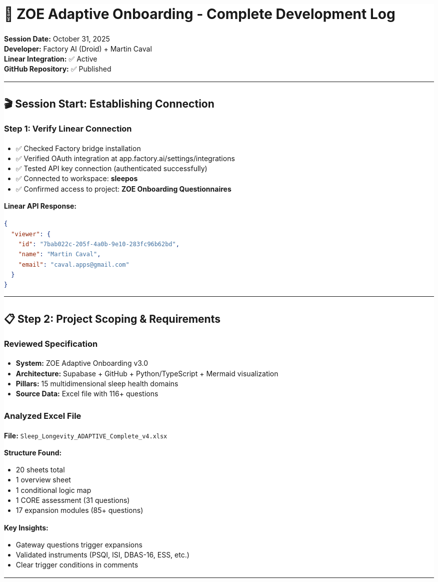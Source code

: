 # 📝 ZOE Adaptive Onboarding - Complete Development Log

**Session Date:** October 31, 2025  
**Developer:** Factory AI (Droid) + Martin Caval  
**Linear Integration:** ✅ Active  
**GitHub Repository:** ✅ Published

---

## 🎬 Session Start: Establishing Connection

### Step 1: Verify Linear Connection
- ✅ Checked Factory bridge installation
- ✅ Verified OAuth integration at app.factory.ai/settings/integrations
- ✅ Tested API key connection (authenticated successfully)
- ✅ Connected to workspace: **sleepos**
- ✅ Confirmed access to project: **ZOE Onboarding Questionnaires**

**Linear API Response:**
```json
{
  "viewer": {
    "id": "7bab022c-205f-4a0b-9e10-283fc96b62bd",
    "name": "Martin Caval",
    "email": "caval.apps@gmail.com"
  }
}
```

---

## 📋 Step 2: Project Scoping & Requirements

### Reviewed Specification
- **System:** ZOE Adaptive Onboarding v3.0
- **Architecture:** Supabase + GitHub + Python/TypeScript + Mermaid visualization
- **Pillars:** 15 multidimensional sleep health domains
- **Source Data:** Excel file with 116+ questions

### Analyzed Excel File
**File:** `Sleep_Longevity_ADAPTIVE_Complete_v4.xlsx`

**Structure Found:**
- 20 sheets total
- 1 overview sheet
- 1 conditional logic map
- 1 CORE assessment (31 questions)
- 17 expansion modules (85+ questions)

**Key Insights:**
- Gateway questions trigger expansions
- Validated instruments (PSQI, ISI, DBAS-16, ESS, etc.)
- Clear trigger conditions in comments

---